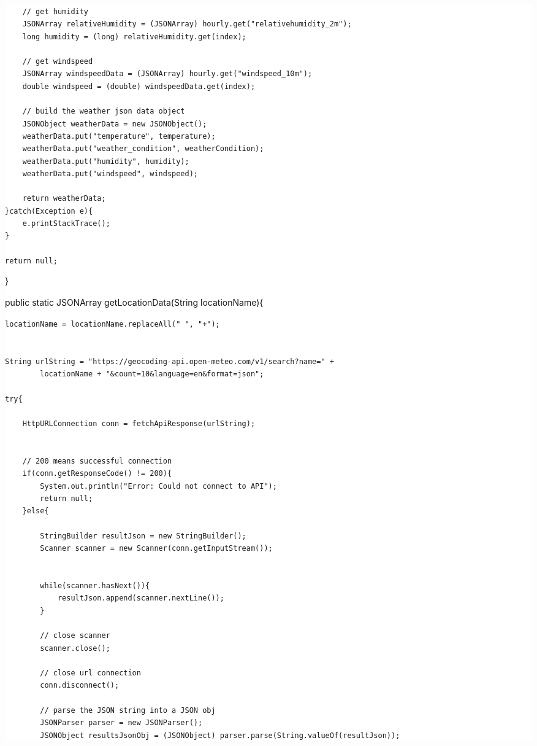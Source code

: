         // get humidity
        JSONArray relativeHumidity = (JSONArray) hourly.get("relativehumidity_2m");
        long humidity = (long) relativeHumidity.get(index);

        // get windspeed
        JSONArray windspeedData = (JSONArray) hourly.get("windspeed_10m");
        double windspeed = (double) windspeedData.get(index);

        // build the weather json data object
        JSONObject weatherData = new JSONObject();
        weatherData.put("temperature", temperature);
        weatherData.put("weather_condition", weatherCondition);
        weatherData.put("humidity", humidity);
        weatherData.put("windspeed", windspeed);

        return weatherData;
    }catch(Exception e){
        e.printStackTrace();
    }

    return null;
}


public static JSONArray getLocationData(String locationName){

    locationName = locationName.replaceAll(" ", "+");


    String urlString = "https://geocoding-api.open-meteo.com/v1/search?name=" +
            locationName + "&count=10&language=en&format=json";

    try{

        HttpURLConnection conn = fetchApiResponse(urlString);


        // 200 means successful connection
        if(conn.getResponseCode() != 200){
            System.out.println("Error: Could not connect to API");
            return null;
        }else{

            StringBuilder resultJson = new StringBuilder();
            Scanner scanner = new Scanner(conn.getInputStream());


            while(scanner.hasNext()){
                resultJson.append(scanner.nextLine());
            }

            // close scanner
            scanner.close();

            // close url connection
            conn.disconnect();

            // parse the JSON string into a JSON obj
            JSONParser parser = new JSONParser();
            JSONObject resultsJsonObj = (JSONObject) parser.parse(String.valueOf(resultJson));

